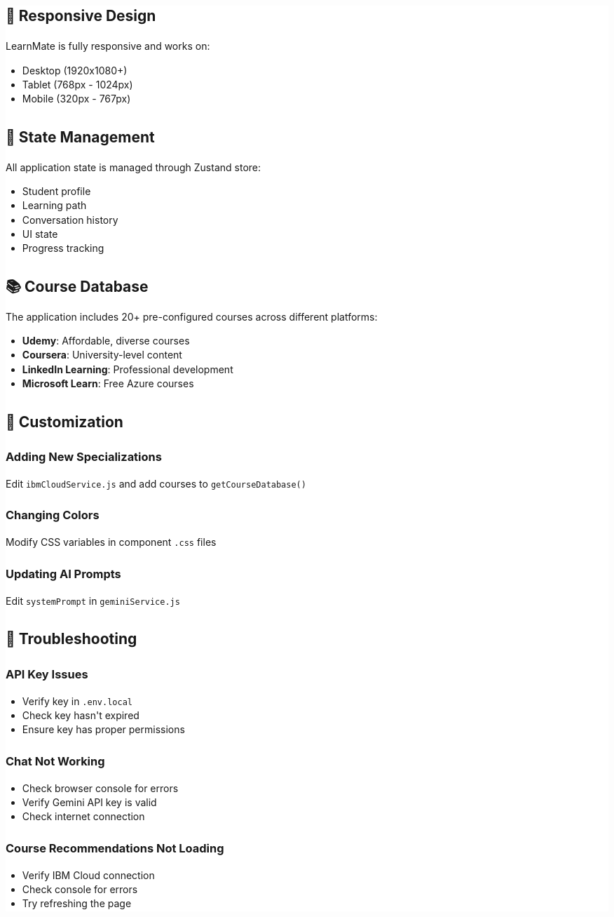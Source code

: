 ## 📱 Responsive Design

LearnMate is fully responsive and works on:
- Desktop (1920x1080+)
- Tablet (768px - 1024px)
- Mobile (320px - 767px)

## 🔄 State Management

All application state is managed through Zustand store:
- Student profile
- Learning path
- Conversation history
- UI state
- Progress tracking

## 📚 Course Database

The application includes 20+ pre-configured courses across different platforms:
- **Udemy**: Affordable, diverse courses
- **Coursera**: University-level content
- **LinkedIn Learning**: Professional development
- **Microsoft Learn**: Free Azure courses

## 🎨 Customization

### Adding New Specializations
Edit `ibmCloudService.js` and add courses to `getCourseDatabase()`

### Changing Colors
Modify CSS variables in component `.css` files

### Updating AI Prompts
Edit `systemPrompt` in `geminiService.js`

## 🐛 Troubleshooting

### API Key Issues
- Verify key in `.env.local`
- Check key hasn't expired
- Ensure key has proper permissions

### Chat Not Working
- Check browser console for errors
- Verify Gemini API key is valid
- Check internet connection

### Course Recommendations Not Loading
- Verify IBM Cloud connection
- Check console for errors
- Try refreshing the page
